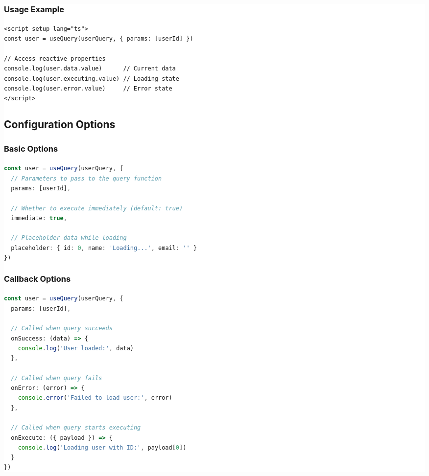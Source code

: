 ### Usage Example

```vue
<script setup lang="ts">
const user = useQuery(userQuery, { params: [userId] })

// Access reactive properties
console.log(user.data.value)      // Current data
console.log(user.executing.value) // Loading state
console.log(user.error.value)     // Error state
</script>
```

## Configuration Options

### Basic Options

```ts
const user = useQuery(userQuery, {
  // Parameters to pass to the query function
  params: [userId],
  
  // Whether to execute immediately (default: true)
  immediate: true,
  
  // Placeholder data while loading
  placeholder: { id: 0, name: 'Loading...', email: '' }
})
```

### Callback Options

```ts
const user = useQuery(userQuery, {
  params: [userId],
  
  // Called when query succeeds
  onSuccess: (data) => {
    console.log('User loaded:', data)
  },
  
  // Called when query fails
  onError: (error) => {
    console.error('Failed to load user:', error)
  },
  
  // Called when query starts executing
  onExecute: ({ payload }) => {
    console.log('Loading user with ID:', payload[0])
  }
})
```
